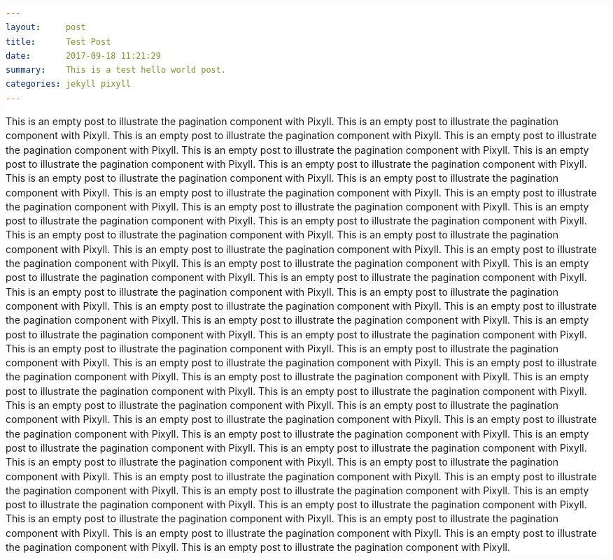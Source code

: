```yaml
---
layout:     post
title:      Test Post
date:       2017-09-18 11:21:29
summary:    This is a test hello world post.
categories: jekyll pixyll
---
```


This is an empty post to illustrate the pagination component with Pixyll.
This is an empty post to illustrate the pagination component with Pixyll.
This is an empty post to illustrate the pagination component with Pixyll.
This is an empty post to illustrate the pagination component with Pixyll.
This is an empty post to illustrate the pagination component with Pixyll.
This is an empty post to illustrate the pagination component with Pixyll.
This is an empty post to illustrate the pagination component with Pixyll.
This is an empty post to illustrate the pagination component with Pixyll.
This is an empty post to illustrate the pagination component with Pixyll.
This is an empty post to illustrate the pagination component with Pixyll.
This is an empty post to illustrate the pagination component with Pixyll.
This is an empty post to illustrate the pagination component with Pixyll.
This is an empty post to illustrate the pagination component with Pixyll.
This is an empty post to illustrate the pagination component with Pixyll.
This is an empty post to illustrate the pagination component with Pixyll.
This is an empty post to illustrate the pagination component with Pixyll.
This is an empty post to illustrate the pagination component with Pixyll.
This is an empty post to illustrate the pagination component with Pixyll.
This is an empty post to illustrate the pagination component with Pixyll.
This is an empty post to illustrate the pagination component with Pixyll.
This is an empty post to illustrate the pagination component with Pixyll.
This is an empty post to illustrate the pagination component with Pixyll.
This is an empty post to illustrate the pagination component with Pixyll.
This is an empty post to illustrate the pagination component with Pixyll.
This is an empty post to illustrate the pagination component with Pixyll.
This is an empty post to illustrate the pagination component with Pixyll.
This is an empty post to illustrate the pagination component with Pixyll.
This is an empty post to illustrate the pagination component with Pixyll.
This is an empty post to illustrate the pagination component with Pixyll.
This is an empty post to illustrate the pagination component with Pixyll.
This is an empty post to illustrate the pagination component with Pixyll.
This is an empty post to illustrate the pagination component with Pixyll.
This is an empty post to illustrate the pagination component with Pixyll.
This is an empty post to illustrate the pagination component with Pixyll.
This is an empty post to illustrate the pagination component with Pixyll.
This is an empty post to illustrate the pagination component with Pixyll.
This is an empty post to illustrate the pagination component with Pixyll.
This is an empty post to illustrate the pagination component with Pixyll.
This is an empty post to illustrate the pagination component with Pixyll.
This is an empty post to illustrate the pagination component with Pixyll.
This is an empty post to illustrate the pagination component with Pixyll.
This is an empty post to illustrate the pagination component with Pixyll.
This is an empty post to illustrate the pagination component with Pixyll.
This is an empty post to illustrate the pagination component with Pixyll.
This is an empty post to illustrate the pagination component with Pixyll.
This is an empty post to illustrate the pagination component with Pixyll.
This is an empty post to illustrate the pagination component with Pixyll.
This is an empty post to illustrate the pagination component with Pixyll.
This is an empty post to illustrate the pagination component with Pixyll.
This is an empty post to illustrate the pagination component with Pixyll.
This is an empty post to illustrate the pagination component with Pixyll.
This is an empty post to illustrate the pagination component with Pixyll.
This is an empty post to illustrate the pagination component with Pixyll.
This is an empty post to illustrate the pagination component with Pixyll.